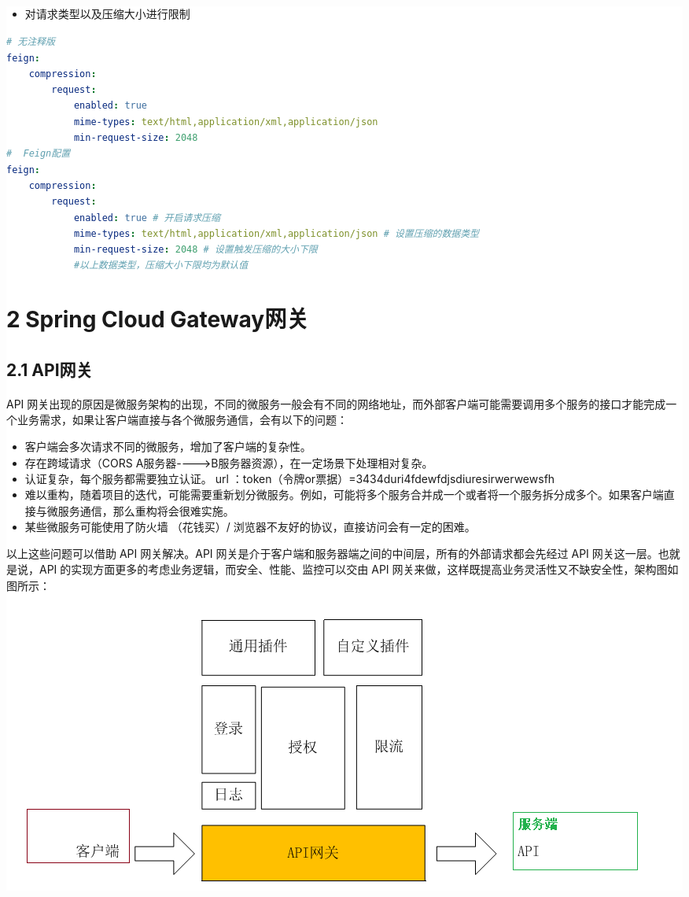 - 对请求类型以及压缩大小进行限制

~~~yaml
# 无注释版
feign:
	compression:
		request:
			enabled: true
			mime-types:	text/html,application/xml,application/json
			min-request-size: 2048 
#  Feign配置
feign:
	compression:
		request:
			enabled: true # 开启请求压缩
			mime-types:	text/html,application/xml,application/json # 设置压缩的数据类型
			min-request-size: 2048 # 设置触发压缩的大小下限
			#以上数据类型，压缩大小下限均为默认值
~~~



# 2 Spring Cloud Gateway网关

## 2.1 API网关

API 网关出现的原因是微服务架构的出现，不同的微服务一般会有不同的网络地址，而外部客户端可能需要调用多个服务的接口才能完成一个业务需求，如果让客户端直接与各个微服务通信，会有以下的问题： 

- 客户端会多次请求不同的微服务，增加了客户端的复杂性。
- 存在跨域请求（CORS     A服务器---->B服务器资源），在一定场景下处理相对复杂。
- 认证复杂，每个服务都需要独立认证。  url ：token（令牌or票据）=3434duri4fdewfdjsdiuresirwerwewsfh
- 难以重构，随着项目的迭代，可能需要重新划分微服务。例如，可能将多个服务合并成一个或者将一个服务拆分成多个。如果客户端直接与微服务通信，那么重构将会很难实施。
- 某些微服务可能使用了防火墙 （花钱买）/ 浏览器不友好的协议，直接访问会有一定的困难。

以上这些问题可以借助 API 网关解决。API 网关是介于客户端和服务器端之间的中间层，所有的外部请求都会先经过 API 网关这一层。也就是说，API 的实现方面更多的考虑业务逻辑，而安全、性能、监控可以交由 API 网关来做，这样既提高业务灵活性又不缺安全性，架构图如图所示： 

![1563184636038](assets/1563184636038.png)
